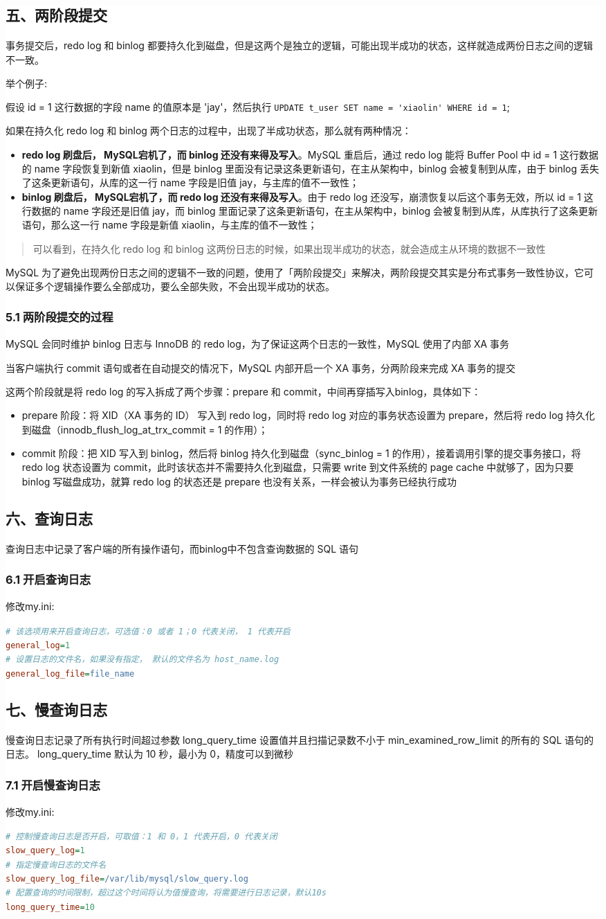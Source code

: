 ## 五、两阶段提交

事务提交后，redo log 和 binlog 都要持久化到磁盘，但是这两个是独立的逻辑，可能出现半成功的状态，这样就造成两份日志之间的逻辑不一致。

举个例子:

假设 id = 1 这行数据的字段 name 的值原本是 'jay'，然后执行 ```UPDATE t_user SET name = 'xiaolin' WHERE id = 1```;

如果在持久化 redo log 和 binlog 两个日志的过程中，出现了半成功状态，那么就有两种情况：

- **redo log 刷盘后， MySQL宕机了，而 binlog 还没有来得及写入**。MySQL 重启后，通过 redo log 能将 Buffer Pool 中 id = 1 这行数据的 name 字段恢复到新值 xiaolin，但是 binlog 里面没有记录这条更新语句，在主从架构中，binlog 会被复制到从库，由于 binlog 丢失了这条更新语句，从库的这一行 name 字段是旧值 jay，与主库的值不一致性；
- **binlog 刷盘后， MySQL宕机了，而 redo log 还没有来得及写入**。由于 redo log 还没写，崩溃恢复以后这个事务无效，所以 id = 1 这行数据的 name 字段还是旧值 jay，而 binlog 里面记录了这条更新语句，在主从架构中，binlog 会被复制到从库，从库执行了这条更新语句，那么这一行 name 字段是新值 xiaolin，与主库的值不一致性；

> 可以看到，在持久化 redo log 和 binlog 这两份日志的时候，如果出现半成功的状态，就会造成主从环境的数据不一致性

MySQL 为了避免出现两份日志之间的逻辑不一致的问题，使用了「两阶段提交」来解决，两阶段提交其实是分布式事务一致性协议，它可以保证多个逻辑操作要么全部成功，要么全部失败，不会出现半成功的状态。

### 5.1 两阶段提交的过程
MySQL 会同时维护 binlog 日志与 InnoDB 的 redo log，为了保证这两个日志的一致性，MySQL 使用了内部 XA 事务

当客户端执行 commit 语句或者在自动提交的情况下，MySQL 内部开启一个 XA 事务，分两阶段来完成 XA 事务的提交

这两个阶段就是将 redo log 的写入拆成了两个步骤：prepare 和 commit，中间再穿插写入binlog，具体如下：

- prepare 阶段：将 XID（XA 事务的 ID） 写入到 redo log，同时将 redo log 对应的事务状态设置为 prepare，然后将 redo log 持久化到磁盘（innodb_flush_log_at_trx_commit = 1 的作用）；

- commit 阶段：把 XID 写入到 binlog，然后将 binlog 持久化到磁盘（sync_binlog = 1 的作用），接着调用引擎的提交事务接口，将 redo log 状态设置为 commit，此时该状态并不需要持久化到磁盘，只需要 write 到文件系统的 page cache 中就够了，因为只要 binlog 写磁盘成功，就算 redo log 的状态还是 prepare 也没有关系，一样会被认为事务已经执行成功

## 六、查询日志

查询日志中记录了客户端的所有操作语句，而binlog中不包含查询数据的 SQL 语句
### 6.1 开启查询日志
修改my.ini:
```ini
# 该选项用来开启查询日志，可选值：0 或者 1；0 代表关闭， 1 代表开启
general_log=1
# 设置日志的文件名，如果没有指定， 默认的文件名为 host_name.log
general_log_file=file_name
```


## 七、慢查询日志
慢查询日志记录了所有执行时间超过参数 long_query_time 设置值并且扫描记录数不小于 min_examined_row_limit 的所有的 SQL 语句的日志。
long_query_time 默认为 10 秒，最小为 0，精度可以到微秒
### 7.1 开启慢查询日志
修改my.ini:
```ini
# 控制慢查询日志是否开启，可取值：1 和 0，1 代表开启，0 代表关闭
slow_query_log=1
# 指定慢查询日志的文件名
slow_query_log_file=/var/lib/mysql/slow_query.log
# 配置查询的时间限制，超过这个时间将认为值慢查询，将需要进行日志记录，默认10s
long_query_time=10
```
